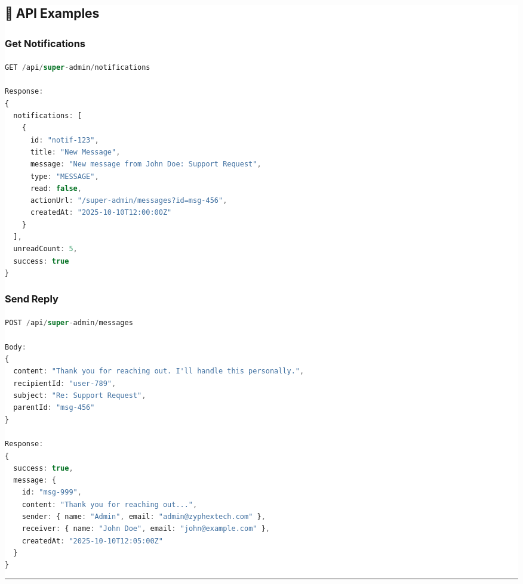 
## 🔧 API Examples

### Get Notifications
```typescript
GET /api/super-admin/notifications

Response:
{
  notifications: [
    {
      id: "notif-123",
      title: "New Message",
      message: "New message from John Doe: Support Request",
      type: "MESSAGE",
      read: false,
      actionUrl: "/super-admin/messages?id=msg-456",
      createdAt: "2025-10-10T12:00:00Z"
    }
  ],
  unreadCount: 5,
  success: true
}
```

### Send Reply
```typescript
POST /api/super-admin/messages

Body:
{
  content: "Thank you for reaching out. I'll handle this personally.",
  recipientId: "user-789",
  subject: "Re: Support Request",
  parentId: "msg-456"
}

Response:
{
  success: true,
  message: {
    id: "msg-999",
    content: "Thank you for reaching out...",
    sender: { name: "Admin", email: "admin@zyphextech.com" },
    receiver: { name: "John Doe", email: "john@example.com" },
    createdAt: "2025-10-10T12:05:00Z"
  }
}
```

---

